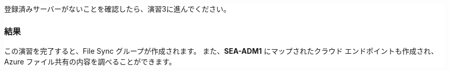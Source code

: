    登録済みサーバーがないことを確認したら、演習3に進んでください。

### <a name="results"></a>結果

この演習を完了すると、File Sync グループが作成されます。 また、**SEA-ADM1** にマップされたクラウド エンドポイントも作成され、Azure ファイル共有の内容を調べることができます。

